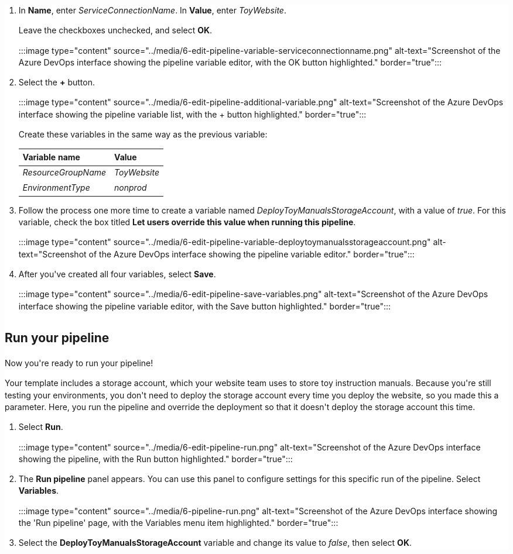 1. In **Name**, enter _ServiceConnectionName_. In **Value**, enter _ToyWebsite_.

   Leave the checkboxes unchecked, and select **OK**.

   :::image type="content" source="../media/6-edit-pipeline-variable-serviceconnectionname.png" alt-text="Screenshot of the Azure DevOps interface showing the pipeline variable editor, with the OK button highlighted." border="true":::

1. Select the **+** button.

   :::image type="content" source="../media/6-edit-pipeline-additional-variable.png" alt-text="Screenshot of the Azure DevOps interface showing the pipeline variable list, with the + button highlighted." border="true":::

   Create these variables in the same way as the previous variable:

   | Variable name       | Value        |
   |---------------------|--------------|
   | _ResourceGroupName_ | _ToyWebsite_ |
   | _EnvironmentType_   | _nonprod_    |

1. Follow the process one more time to create a variable named _DeployToyManualsStorageAccount_, with a value of _true_. For this variable, check the box titled **Let users override this value when running this pipeline**.

   :::image type="content" source="../media/6-edit-pipeline-variable-deploytoymanualsstorageaccount.png" alt-text="Screenshot of the Azure DevOps interface showing the pipeline variable editor." border="true":::

1. After you've created all four variables, select **Save**.

   :::image type="content" source="../media/6-edit-pipeline-save-variables.png" alt-text="Screenshot of the Azure DevOps interface showing the pipeline variable editor, with the Save button highlighted." border="true":::

## Run your pipeline

Now you're ready to run your pipeline!

Your template includes a storage account, which your website team uses to store toy instruction manuals. Because you're still testing your environments, you don't need to deploy the storage account every time you deploy the website, so you made this a parameter. Here, you run the pipeline and override the deployment so that it doesn't deploy the storage account this time.

1. Select **Run**.

   :::image type="content" source="../media/6-edit-pipeline-run.png" alt-text="Screenshot of the Azure DevOps interface showing the pipeline, with the Run button highlighted." border="true":::

1. The **Run pipeline** panel appears. You can use this panel to configure settings for this specific run of the pipeline. Select **Variables**.

   :::image type="content" source="../media/6-pipeline-run.png" alt-text="Screenshot of the Azure DevOps interface showing the 'Run pipeline' page, with the Variables menu item highlighted." border="true":::

1. Select the **DeployToyManualsStorageAccount** variable and change its value to _false_, then select **OK**.
